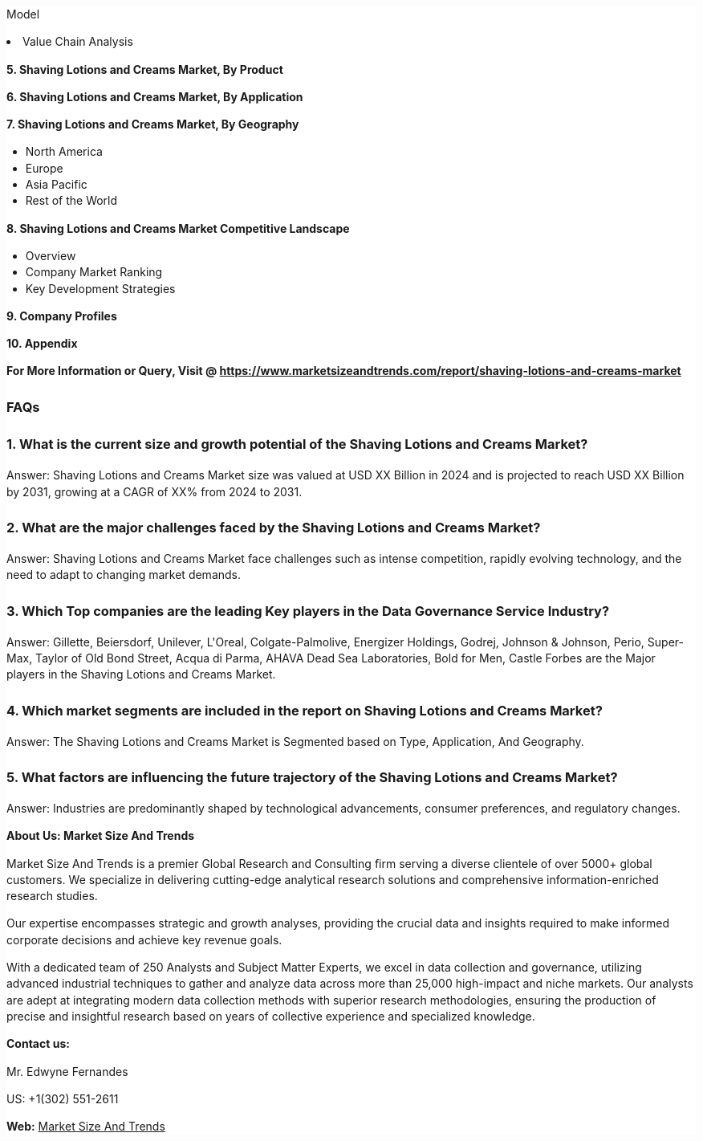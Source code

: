 Model</span></li><li><span class="">Value Chain Analysis</span></li></ul></div><div class="" data-test-id=""><p><strong><span class="">5. Shaving Lotions and Creams Market, By Product</span></strong></p></div><div class="" data-test-id=""><p><strong><span class="">6. Shaving Lotions and Creams Market, By Application</span></strong></p></div><div class="" data-test-id=""><p><strong><span class="">7. Shaving Lotions and Creams Market, By Geography</span></strong></p></div><div class="" data-test-id=""><ul><li><span class="">North America</span></li><li><span class="">Europe</span></li><li><span class="">Asia Pacific</span></li><li><span class="">Rest of the World</span></li></ul></div><div class="" data-test-id=""><p><strong><span class="">8. Shaving Lotions and Creams Market Competitive Landscape</span></strong></p></div><div class="" data-test-id=""><ul><li><span class="">Overview</span></li><li><span class="">Company Market Ranking</span></li><li><span class="">Key Development Strategies</span></li></ul></div><div class="" data-test-id=""><p><strong><span class="">9. Company Profiles</span></strong></p></div><div class="" data-test-id=""><p><strong><span class="">10. Appendix</span></strong></p></div><div class="" data-test-id=""><p><strong><span class="">For More Information or Query, Visit @ <a href="https://www.marketsizeandtrends.com/report/shaving-lotions-and-creams-market" target="_blank">https://www.marketsizeandtrends.com/report/shaving-lotions-and-creams-market</a></span></strong></p></div><div class="" data-test-id=""><div class="article-main__content" data-test-id="publishing-text-block"><h3><strong><span class="">FAQs</span></strong></h3></div><div class="article-main__content" data-test-id="publishing-text-block"><h3><span class="">1. What is the current size and growth potential of the Shaving Lotions and Creams Market?</span></h3></div><div class="article-main__content" data-test-id="publishing-text-block"><p><span class="font-[700]">Answer</span><span class="">: Shaving Lotions and Creams Market size was valued at USD XX Billion in 2024 and is projected to reach USD XX Billion by 2031, growing at a CAGR of XX% from 2024 to 2031.</span></p></div><div class="article-main__content" data-test-id="publishing-text-block"><h3><span class="">2. What are the major challenges faced by the Shaving Lotions and Creams Market?</span></h3></div><div class="article-main__content" data-test-id="publishing-text-block"><p><span class="font-[700]">Answer</span><span class="">: Shaving Lotions and Creams Market face challenges such as intense competition, rapidly evolving technology, and the need to adapt to changing market demands.</span></p></div><div class="article-main__content" data-test-id="publishing-text-block"><h3><span class="">3. Which Top companies are the leading Key players in the Data Governance Service Industry?</span></h3></div><div class="article-main__content" data-test-id="publishing-text-block"><p><span class="font-[700]">Answer</span><span class="">: Gillette, Beiersdorf, Unilever, L'Oreal, Colgate-Palmolive, Energizer Holdings, Godrej, Johnson & Johnson, Perio, Super-Max, Taylor of Old Bond Street, Acqua di Parma, AHAVA Dead Sea Laboratories, Bold for Men, Castle Forbes are the Major players in the Shaving Lotions and Creams Market.</span></p></div><div class="article-main__content" data-test-id="publishing-text-block"><h3><span class="">4. Which market segments are included in the report on Shaving Lotions and Creams Market?</span></h3></div><div class="article-main__content" data-test-id="publishing-text-block"><p><span class="font-[700]">Answer</span><span class="">: The Shaving Lotions and Creams Market is Segmented based on Type, Application, And Geography.</span></p></div><div class="article-main__content" data-test-id="publishing-text-block"><h3><span class="">5. What factors are influencing the future trajectory of the Shaving Lotions and Creams Market?</span></h3></div><div class="article-main__content" data-test-id="publishing-text-block"><p><span class="font-[700]">Answer:</span><span class="">&nbsp;Industries are predominantly shaped by technological advancements, consumer preferences, and regulatory changes.</span></p></div><p><strong><span class="">About Us: Market Size And Trends</span></strong></p></div><div class="" data-test-id=""><p><span class="">Market Size And Trends is a premier Global Research and Consulting firm serving a diverse clientele of over 5000+ global customers. We specialize in delivering cutting-edge analytical research solutions and comprehensive information-enriched research studies.</span></p></div><div class="" data-test-id=""><p><span class="">Our expertise encompasses strategic and growth analyses, providing the crucial data and insights required to make informed corporate decisions and achieve key revenue goals.</span></p></div><div class="" data-test-id=""><p><span class="">With a dedicated team of 250 Analysts and Subject Matter Experts, we excel in data collection and governance, utilizing advanced industrial techniques to gather and analyze data across more than 25,000 high-impact and niche markets. Our analysts are adept at integrating modern data collection methods with superior research methodologies, ensuring the production of precise and insightful research based on years of collective experience and specialized knowledge.</span></p></div><div class="" data-test-id=""><p><strong><span class="">Contact us:</span></strong></p></div><div class="" data-test-id=""><p><span class="">Mr. Edwyne Fernandes</span></p></div><div class="" data-test-id=""><p><span class="">US: +1(302) 551-2611<br /></span></p><p><span class=""><strong>Web:</strong> <a href="https://www.marketsizeandtrends.com/" target="_blank">Market Size And Trends</a></span></p></div>
